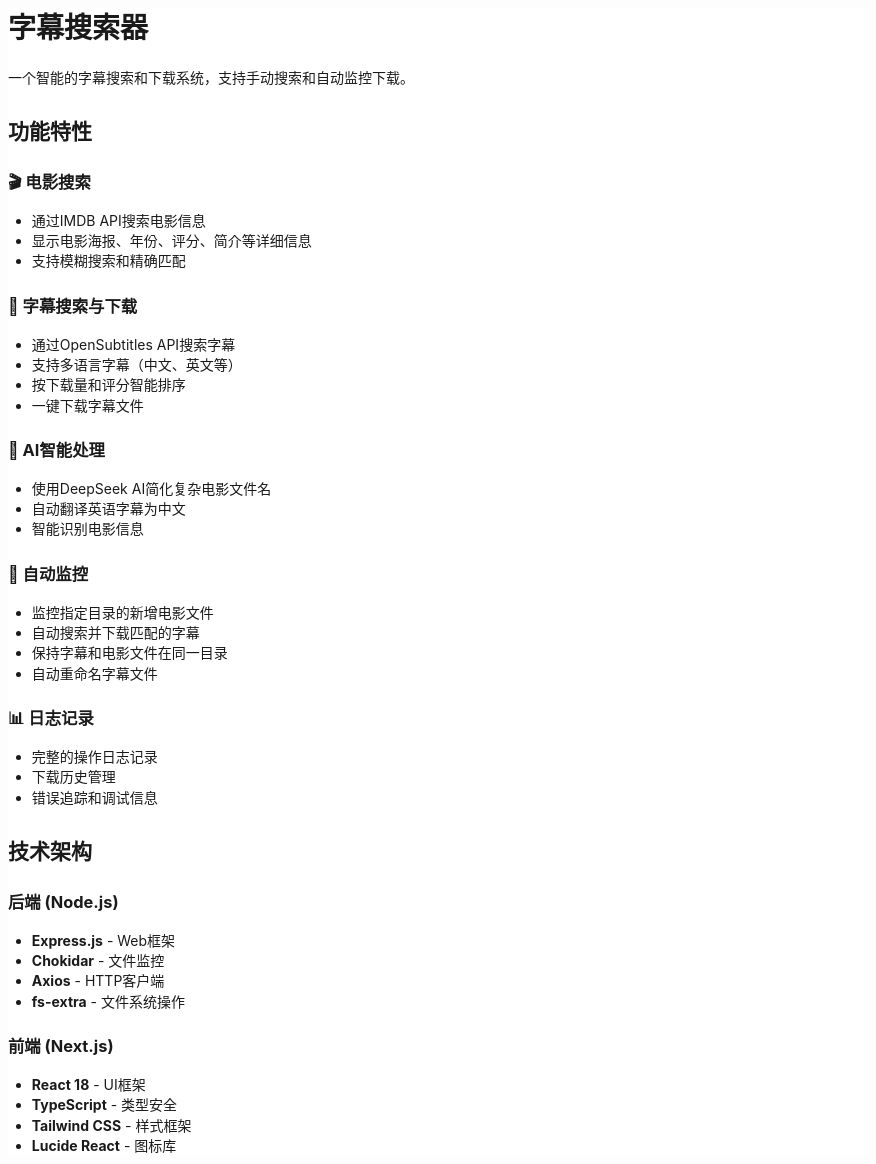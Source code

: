 # 字幕搜索器

一个智能的字幕搜索和下载系统，支持手动搜索和自动监控下载。

## 功能特性

### 🎬 电影搜索
- 通过IMDB API搜索电影信息
- 显示电影海报、年份、评分、简介等详细信息
- 支持模糊搜索和精确匹配

### 📝 字幕搜索与下载
- 通过OpenSubtitles API搜索字幕
- 支持多语言字幕（中文、英文等）
- 按下载量和评分智能排序
- 一键下载字幕文件

### 🤖 AI智能处理
- 使用DeepSeek AI简化复杂电影文件名
- 自动翻译英语字幕为中文
- 智能识别电影信息

### 📁 自动监控
- 监控指定目录的新增电影文件
- 自动搜索并下载匹配的字幕
- 保持字幕和电影文件在同一目录
- 自动重命名字幕文件

### 📊 日志记录
- 完整的操作日志记录
- 下载历史管理
- 错误追踪和调试信息

## 技术架构

### 后端 (Node.js)
- **Express.js** - Web框架
- **Chokidar** - 文件监控
- **Axios** - HTTP客户端
- **fs-extra** - 文件系统操作

### 前端 (Next.js)
- **React 18** - UI框架
- **TypeScript** - 类型安全
- **Tailwind CSS** - 样式框架
- **Lucide React** - 图标库
